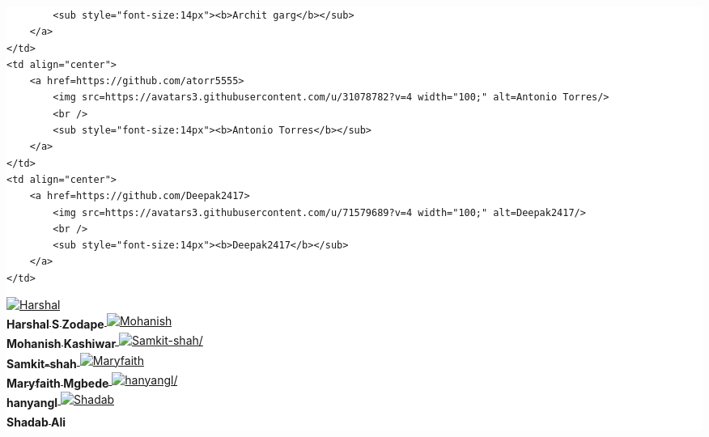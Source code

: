             <sub style="font-size:14px"><b>Archit garg</b></sub>
        </a>
    </td>
    <td align="center">
        <a href=https://github.com/atorr5555>
            <img src=https://avatars3.githubusercontent.com/u/31078782?v=4 width="100;" alt=Antonio Torres/>
            <br />
            <sub style="font-size:14px"><b>Antonio Torres</b></sub>
        </a>
    </td>
    <td align="center">
        <a href=https://github.com/Deepak2417>
            <img src=https://avatars3.githubusercontent.com/u/71579689?v=4 width="100;" alt=Deepak2417/>
            <br />
            <sub style="font-size:14px"><b>Deepak2417</b></sub>
        </a>
    </td>
</tr>
<tr>
    <td align="center">
        <a href=https://github.com/Harshalszz>
            <img src=https://avatars3.githubusercontent.com/u/61976596?v=4 width="100;" alt=Harshal S Zodape />
            <br />
            <sub style="font-size:14px"><b>Harshal S Zodape </b></sub>
        </a>
    </td>
    <td align="center">
        <a href=https://github.com/mk1107>
            <img src=https://avatars0.githubusercontent.com/u/55909616?v=4 width="100;" alt=Mohanish Kashiwar/>
            <br />
            <sub style="font-size:14px"><b>Mohanish Kashiwar</b></sub>
        </a>
    </td>
    <td align="center">
        <a href=https://github.com/Samkit-shah>
            <img src=https://avatars3.githubusercontent.com/u/65543606?v=4 width="100;" alt=Samkit-shah/>
            <br />
            <sub style="font-size:14px"><b>Samkit-shah</b></sub>
        </a>
    </td>
    <td align="center">
        <a href=https://github.com/adaugochi>
            <img src=https://avatars0.githubusercontent.com/u/43061141?v=4 width="100;" alt=Maryfaith Mgbede/>
            <br />
            <sub style="font-size:14px"><b>Maryfaith Mgbede</b></sub>
        </a>
    </td>
    <td align="center">
        <a href=https://github.com/hanyangl>
            <img src=https://avatars0.githubusercontent.com/u/51980145?v=4 width="100;" alt=hanyangl/>
            <br />
            <sub style="font-size:14px"><b>hanyangl</b></sub>
        </a>
    </td>
    <td align="center">
        <a href=https://github.com/shadab-me>
            <img src=https://avatars0.githubusercontent.com/u/38420725?v=4 width="100;" alt=Shadab Ali/>
            <br />
            <sub style="font-size:14px"><b>Shadab Ali</b></sub>